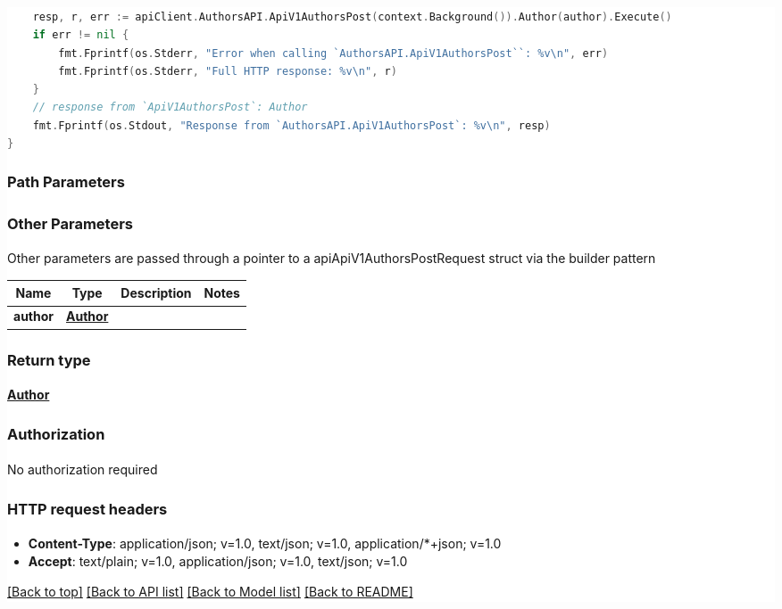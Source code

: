 ```go
	resp, r, err := apiClient.AuthorsAPI.ApiV1AuthorsPost(context.Background()).Author(author).Execute()
	if err != nil {
		fmt.Fprintf(os.Stderr, "Error when calling `AuthorsAPI.ApiV1AuthorsPost``: %v\n", err)
		fmt.Fprintf(os.Stderr, "Full HTTP response: %v\n", r)
	}
	// response from `ApiV1AuthorsPost`: Author
	fmt.Fprintf(os.Stdout, "Response from `AuthorsAPI.ApiV1AuthorsPost`: %v\n", resp)
}
```

### Path Parameters



### Other Parameters

Other parameters are passed through a pointer to a apiApiV1AuthorsPostRequest struct via the builder pattern


Name | Type | Description  | Notes
------------- | ------------- | ------------- | -------------
 **author** | [**Author**](Author.md) |  | 

### Return type

[**Author**](Author.md)

### Authorization

No authorization required

### HTTP request headers

- **Content-Type**: application/json; v=1.0, text/json; v=1.0, application/*+json; v=1.0
- **Accept**: text/plain; v=1.0, application/json; v=1.0, text/json; v=1.0

[[Back to top]](#) [[Back to API list]](../README.md#documentation-for-api-endpoints)
[[Back to Model list]](../README.md#documentation-for-models)
[[Back to README]](../README.md)

